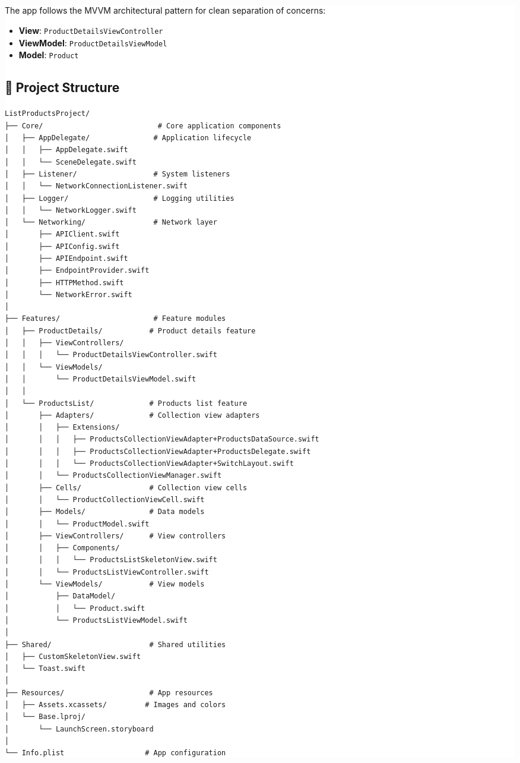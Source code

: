 The app follows the MVVM architectural pattern for clean separation of concerns:

- **View**: `ProductDetailsViewController`
- **ViewModel**: `ProductDetailsViewModel`
- **Model**: `Product`

## 📁 Project Structure

```
ListProductsProject/
├── Core/                           # Core application components
│   ├── AppDelegate/               # Application lifecycle
│   │   ├── AppDelegate.swift
│   │   └── SceneDelegate.swift
│   ├── Listener/                  # System listeners
│   │   └── NetworkConnectionListener.swift
│   ├── Logger/                    # Logging utilities
│   │   └── NetworkLogger.swift
│   └── Networking/                # Network layer
│       ├── APIClient.swift
│       ├── APIConfig.swift
│       ├── APIEndpoint.swift
│       ├── EndpointProvider.swift
│       ├── HTTPMethod.swift
│       └── NetworkError.swift
│
├── Features/                      # Feature modules
│   ├── ProductDetails/           # Product details feature
│   │   ├── ViewControllers/
│   │   │   └── ProductDetailsViewController.swift
│   │   └── ViewModels/
│   │       └── ProductDetailsViewModel.swift
│   │
│   └── ProductsList/             # Products list feature
│       ├── Adapters/             # Collection view adapters
│       │   ├── Extensions/
│       │   │   ├── ProductsCollectionViewAdapter+ProductsDataSource.swift
│       │   │   ├── ProductsCollectionViewAdapter+ProductsDelegate.swift
│       │   │   └── ProductsCollectionViewAdapter+SwitchLayout.swift
│       │   └── ProductsCollectionViewManager.swift
│       ├── Cells/                # Collection view cells
│       │   └── ProductCollectionViewCell.swift
│       ├── Models/               # Data models
│       │   └── ProductModel.swift
│       ├── ViewControllers/      # View controllers
│       │   ├── Components/
│       │   │   └── ProductsListSkeletonView.swift
│       │   └── ProductsListViewController.swift
│       └── ViewModels/           # View models
│           ├── DataModel/
│           │   └── Product.swift
│           └── ProductsListViewModel.swift
│
├── Shared/                       # Shared utilities
│   ├── CustomSkeletonView.swift
│   └── Toast.swift
│
├── Resources/                    # App resources
│   ├── Assets.xcassets/         # Images and colors
│   └── Base.lproj/
│       └── LaunchScreen.storyboard
│
└── Info.plist                   # App configuration
```
